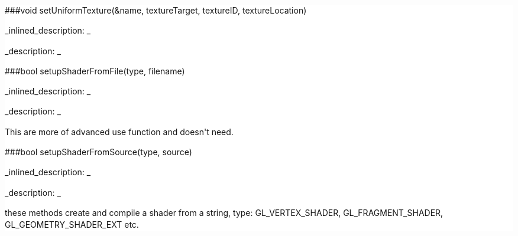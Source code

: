 








###void setUniformTexture(&name, textureTarget, textureID, textureLocation)



_inlined_description: _









_description: _










###bool setupShaderFromFile(type, filename)



_inlined_description: _









_description: _


This are more of advanced use function and doesn't need.









###bool setupShaderFromSource(type, source)



_inlined_description: _









_description: _


these methods create and compile a shader from a string, type: GL_VERTEX_SHADER, GL_FRAGMENT_SHADER, GL_GEOMETRY_SHADER_EXT etc.


